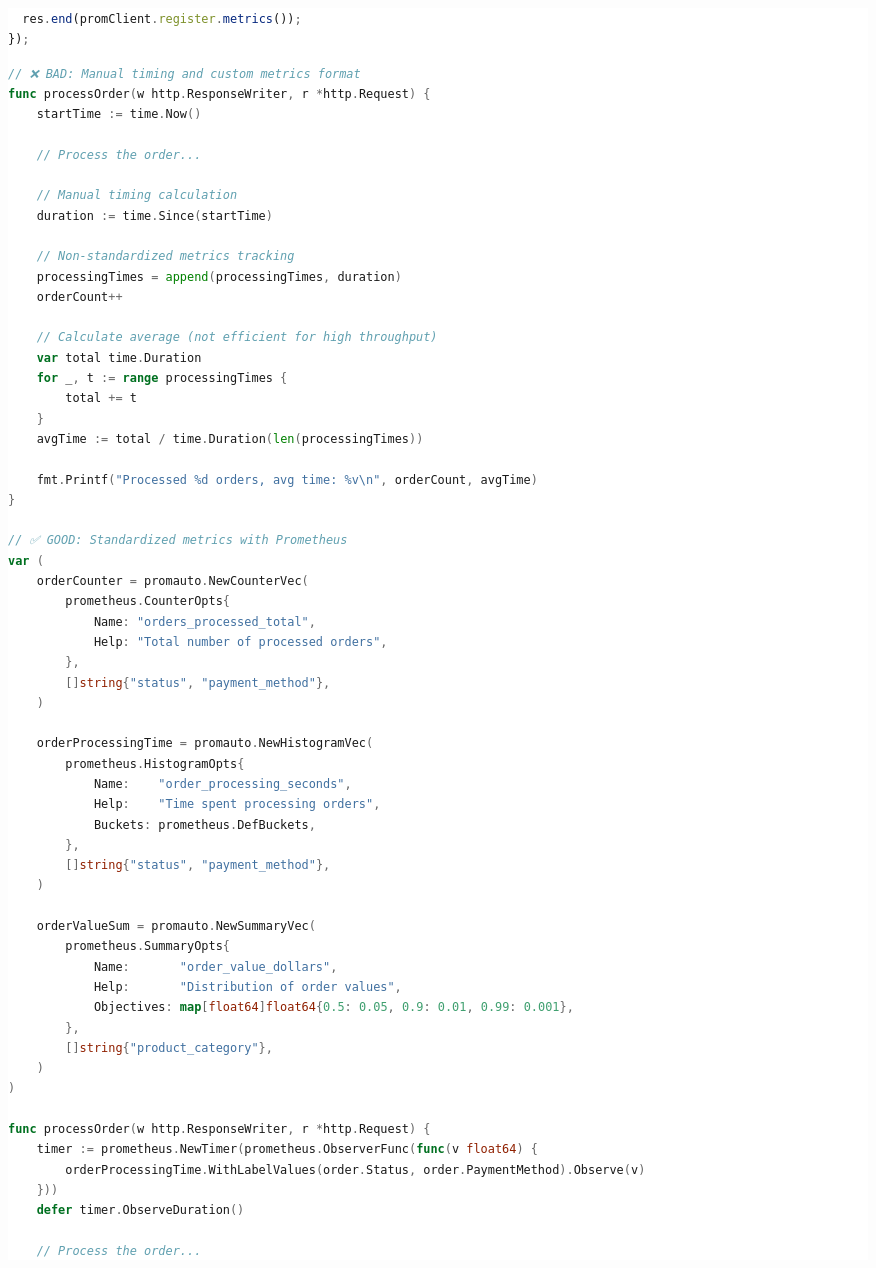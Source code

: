 ```typescript
  res.end(promClient.register.metrics());
});
```

```go
// ❌ BAD: Manual timing and custom metrics format
func processOrder(w http.ResponseWriter, r *http.Request) {
    startTime := time.Now()

    // Process the order...

    // Manual timing calculation
    duration := time.Since(startTime)

    // Non-standardized metrics tracking
    processingTimes = append(processingTimes, duration)
    orderCount++

    // Calculate average (not efficient for high throughput)
    var total time.Duration
    for _, t := range processingTimes {
        total += t
    }
    avgTime := total / time.Duration(len(processingTimes))

    fmt.Printf("Processed %d orders, avg time: %v\n", orderCount, avgTime)
}

// ✅ GOOD: Standardized metrics with Prometheus
var (
    orderCounter = promauto.NewCounterVec(
        prometheus.CounterOpts{
            Name: "orders_processed_total",
            Help: "Total number of processed orders",
        },
        []string{"status", "payment_method"},
    )

    orderProcessingTime = promauto.NewHistogramVec(
        prometheus.HistogramOpts{
            Name:    "order_processing_seconds",
            Help:    "Time spent processing orders",
            Buckets: prometheus.DefBuckets,
        },
        []string{"status", "payment_method"},
    )

    orderValueSum = promauto.NewSummaryVec(
        prometheus.SummaryOpts{
            Name:       "order_value_dollars",
            Help:       "Distribution of order values",
            Objectives: map[float64]float64{0.5: 0.05, 0.9: 0.01, 0.99: 0.001},
        },
        []string{"product_category"},
    )
)

func processOrder(w http.ResponseWriter, r *http.Request) {
    timer := prometheus.NewTimer(prometheus.ObserverFunc(func(v float64) {
        orderProcessingTime.WithLabelValues(order.Status, order.PaymentMethod).Observe(v)
    }))
    defer timer.ObserveDuration()

    // Process the order...
```